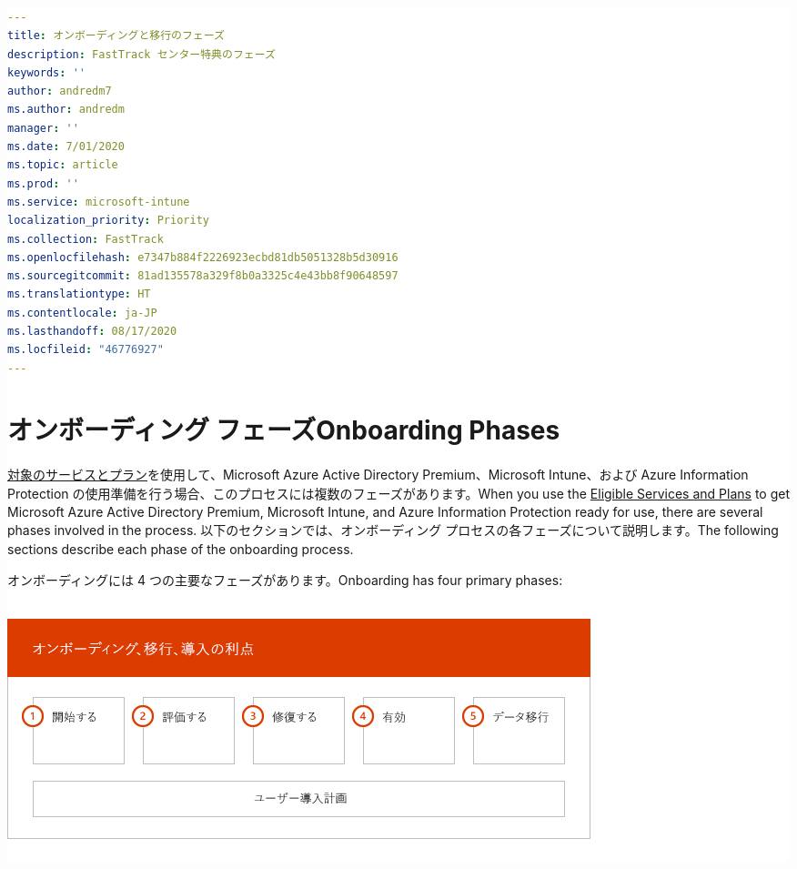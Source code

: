 ```yaml
---
title: オンボーディングと移行のフェーズ
description: FastTrack センター特典のフェーズ
keywords: ''
author: andredm7
ms.author: andredm
manager: ''
ms.date: 7/01/2020
ms.topic: article
ms.prod: ''
ms.service: microsoft-intune
localization_priority: Priority
ms.collection: FastTrack
ms.openlocfilehash: e7347b884f2226923ecbd81db5051328b5d30916
ms.sourcegitcommit: 81ad135578a329f8b0a3325c4e43bb8f90648597
ms.translationtype: HT
ms.contentlocale: ja-JP
ms.lasthandoff: 08/17/2020
ms.locfileid: "46776927"
---
```

# <a name="onboarding-phases"></a><span data-ttu-id="42473-103">オンボーディング フェーズ</span><span class="sxs-lookup"><span data-stu-id="42473-103">Onboarding Phases</span></span>

<span data-ttu-id="42473-104">[対象のサービスとプラン](M365-eligible-services-and-plans.md)を使用して、Microsoft Azure Active Directory Premium、Microsoft Intune、および Azure Information Protection の使用準備を行う場合、このプロセスには複数のフェーズがあります。</span><span class="sxs-lookup"><span data-stu-id="42473-104">When you use the [Eligible Services and Plans](M365-eligible-services-and-plans.md) to get Microsoft Azure Active Directory Premium, Microsoft Intune, and Azure Information Protection ready for use, there are several phases involved in the process.</span></span> <span data-ttu-id="42473-105">以下のセクションでは、オンボーディング プロセスの各フェーズについて説明します。</span><span class="sxs-lookup"><span data-stu-id="42473-105">The following sections describe each phase of the onboarding process.</span></span>

<span data-ttu-id="42473-106">オンボーディングには 4 つの主要なフェーズがあります。</span><span class="sxs-lookup"><span data-stu-id="42473-106">Onboarding has four primary phases:</span></span>

![FastTrack のオンボーディング プロセスの 4 つのフェーズ](./media/O365-Onboarding-Phases.png)
